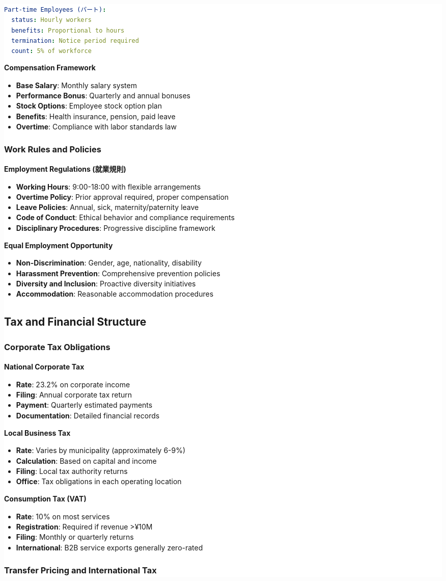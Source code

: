 ```yaml
Part-time Employees (パート):
  status: Hourly workers
  benefits: Proportional to hours
  termination: Notice period required
  count: 5% of workforce
```

**Compensation Framework**
- **Base Salary**: Monthly salary system
- **Performance Bonus**: Quarterly and annual bonuses
- **Stock Options**: Employee stock option plan
- **Benefits**: Health insurance, pension, paid leave
- **Overtime**: Compliance with labor standards law

### Work Rules and Policies

**Employment Regulations (就業規則)**
- **Working Hours**: 9:00-18:00 with flexible arrangements
- **Overtime Policy**: Prior approval required, proper compensation
- **Leave Policies**: Annual, sick, maternity/paternity leave
- **Code of Conduct**: Ethical behavior and compliance requirements
- **Disciplinary Procedures**: Progressive discipline framework

**Equal Employment Opportunity**
- **Non-Discrimination**: Gender, age, nationality, disability
- **Harassment Prevention**: Comprehensive prevention policies
- **Diversity and Inclusion**: Proactive diversity initiatives
- **Accommodation**: Reasonable accommodation procedures

## Tax and Financial Structure

### Corporate Tax Obligations

**National Corporate Tax**
- **Rate**: 23.2% on corporate income
- **Filing**: Annual corporate tax return
- **Payment**: Quarterly estimated payments
- **Documentation**: Detailed financial records

**Local Business Tax**
- **Rate**: Varies by municipality (approximately 6-9%)
- **Calculation**: Based on capital and income
- **Filing**: Local tax authority returns
- **Office**: Tax obligations in each operating location

**Consumption Tax (VAT)**
- **Rate**: 10% on most services
- **Registration**: Required if revenue >¥10M
- **Filing**: Monthly or quarterly returns
- **International**: B2B service exports generally zero-rated

### Transfer Pricing and International Tax
